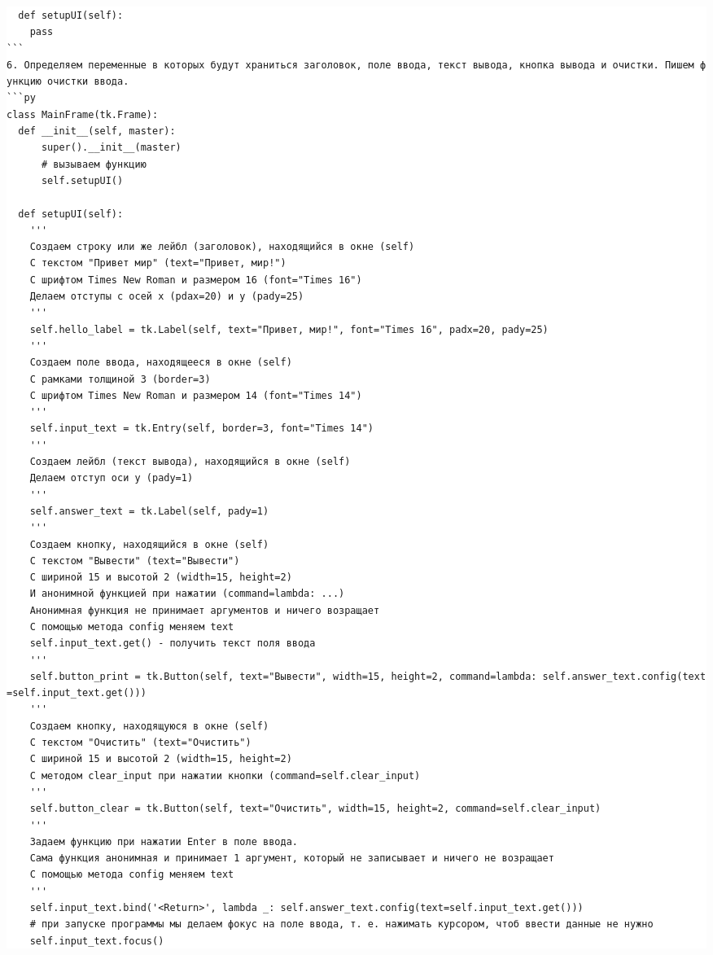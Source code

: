       def setupUI(self):
        pass
    ```
    6. Определяем переменные в которых будут храниться заголовок, поле ввода, текст вывода, кнопка вывода и очистки. Пишем функцию очистки ввода.
    ```py
    class MainFrame(tk.Frame):
      def __init__(self, master):
          super().__init__(master)
          # вызываем функцию
          self.setupUI()

      def setupUI(self):
        '''
        Создаем строку или же лейбл (заголовок), находящийся в окне (self)
        С текстом "Привет мир" (text="Привет, мир!")
        C шрифтом Times New Roman и размером 16 (font="Times 16")
        Делаем отступы с осей x (pdax=20) и y (pady=25)
        '''
        self.hello_label = tk.Label(self, text="Привет, мир!", font="Times 16", padx=20, pady=25)
        '''
        Создаем поле ввода, находящееся в окне (self)
        С рамками толщиной 3 (border=3)
        C шрифтом Times New Roman и размером 14 (font="Times 14")
        '''
        self.input_text = tk.Entry(self, border=3, font="Times 14")
        '''
        Создаем лейбл (текст вывода), находящийся в окне (self)
        Делаем отступ оси y (pady=1)
        '''
        self.answer_text = tk.Label(self, pady=1)
        '''
        Создаем кнопку, находящийся в окне (self)
        С текстом "Вывести" (text="Вывести")
        C шириной 15 и высотой 2 (width=15, height=2)
        И анонимной функцией при нажатии (command=lambda: ...)
        Анонимная функция не принимает аргументов и ничего возращает
        С помощью метода config меняем text
        self.input_text.get() - получить текст поля ввода
        '''
        self.button_print = tk.Button(self, text="Вывести", width=15, height=2, command=lambda: self.answer_text.config(text=self.input_text.get()))
        '''
        Создаем кнопку, находящуюся в окне (self)
        С текстом "Очистить" (text="Очистить")
        C шириной 15 и высотой 2 (width=15, height=2)
        С методом clear_input при нажатии кнопки (command=self.clear_input)
        '''
        self.button_clear = tk.Button(self, text="Очистить", width=15, height=2, command=self.clear_input)
        '''
        Задаем функцию при нажатии Enter в поле ввода.
        Сама функция анонимная и принимает 1 аргумент, который не записывает и ничего не возращает
        С помощью метода config меняем text
        '''
        self.input_text.bind('<Return>', lambda _: self.answer_text.config(text=self.input_text.get()))
        # при запуске программы мы делаем фокус на поле ввода, т. е. нажимать курсором, чтоб ввести данные не нужно
        self.input_text.focus()
